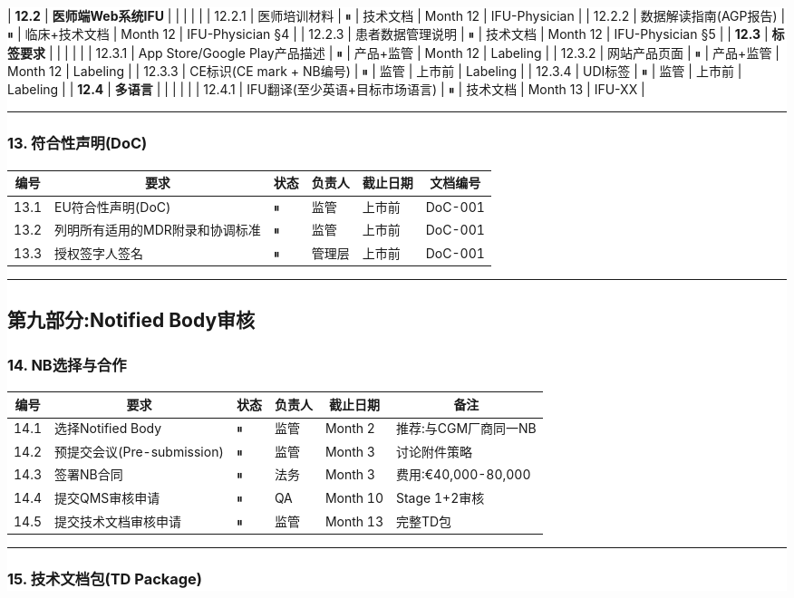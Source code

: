 | **12.2** | **医师端Web系统IFU** | | | | |
| 12.2.1 | 医师培训材料 | ⏸ | 技术文档 | Month 12 | IFU-Physician |
| 12.2.2 | 数据解读指南(AGP报告) | ⏸ | 临床+技术文档 | Month 12 | IFU-Physician §4 |
| 12.2.3 | 患者数据管理说明 | ⏸ | 技术文档 | Month 12 | IFU-Physician §5 |
| **12.3** | **标签要求** | | | | |
| 12.3.1 | App Store/Google Play产品描述 | ⏸ | 产品+监管 | Month 12 | Labeling |
| 12.3.2 | 网站产品页面 | ⏸ | 产品+监管 | Month 12 | Labeling |
| 12.3.3 | CE标识(CE mark + NB编号) | ⏸ | 监管 | 上市前 | Labeling |
| 12.3.4 | UDI标签 | ⏸ | 监管 | 上市前 | Labeling |
| **12.4** | **多语言** | | | | |
| 12.4.1 | IFU翻译(至少英语+目标市场语言) | ⏸ | 技术文档 | Month 13 | IFU-XX |

---

### 13. 符合性声明(DoC)

| 编号 | 要求 | 状态 | 负责人 | 截止日期 | 文档编号 |
|------|------|------|--------|---------|---------|
| 13.1 | EU符合性声明(DoC) | ⏸ | 监管 | 上市前 | DoC-001 |
| 13.2 | 列明所有适用的MDR附录和协调标准 | ⏸ | 监管 | 上市前 | DoC-001 |
| 13.3 | 授权签字人签名 | ⏸ | 管理层 | 上市前 | DoC-001 |

---

## 第九部分:Notified Body审核

### 14. NB选择与合作

| 编号 | 要求 | 状态 | 负责人 | 截止日期 | 备注 |
|------|------|------|--------|---------|------|
| 14.1 | 选择Notified Body | ⏸ | 监管 | Month 2 | 推荐:与CGM厂商同一NB |
| 14.2 | 预提交会议(Pre-submission) | ⏸ | 监管 | Month 3 | 讨论附件策略 |
| 14.3 | 签署NB合同 | ⏸ | 法务 | Month 3 | 费用:€40,000-80,000 |
| 14.4 | 提交QMS审核申请 | ⏸ | QA | Month 10 | Stage 1+2审核 |
| 14.5 | 提交技术文档审核申请 | ⏸ | 监管 | Month 13 | 完整TD包 |

---

### 15. 技术文档包(TD Package)
